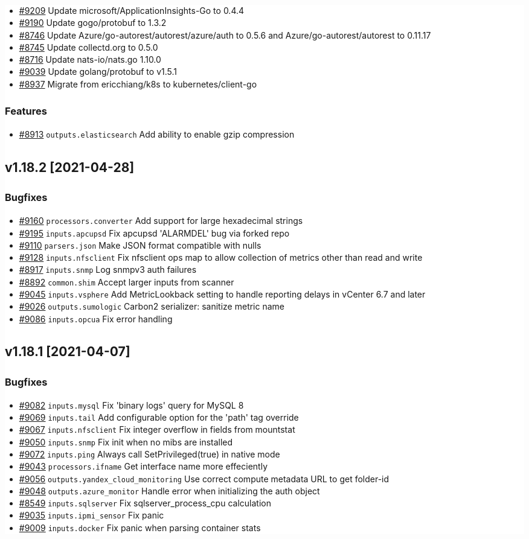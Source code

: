 - [#9209](https://github.com/influxdata/telegraf/pull/9209) Update microsoft/ApplicationInsights-Go to 0.4.4
- [#9190](https://github.com/influxdata/telegraf/pull/9190) Update gogo/protobuf to 1.3.2
- [#8746](https://github.com/influxdata/telegraf/pull/8746) Update Azure/go-autorest/autorest/azure/auth to 0.5.6 and Azure/go-autorest/autorest to 0.11.17
- [#8745](https://github.com/influxdata/telegraf/pull/8745) Update collectd.org to 0.5.0
- [#8716](https://github.com/influxdata/telegraf/pull/8716) Update nats-io/nats.go 1.10.0
- [#9039](https://github.com/influxdata/telegraf/pull/9039) Update golang/protobuf to v1.5.1
- [#8937](https://github.com/influxdata/telegraf/pull/8937) Migrate from ericchiang/k8s to kubernetes/client-go

### Features

- [#8913](https://github.com/influxdata/telegraf/pull/8913) `outputs.elasticsearch` Add ability to enable gzip compression

## v1.18.2 [2021-04-28]

### Bugfixes

- [#9160](https://github.com/influxdata/telegraf/pull/9160) `processors.converter` Add support for large hexadecimal strings
- [#9195](https://github.com/influxdata/telegraf/pull/9195) `inputs.apcupsd` Fix apcupsd 'ALARMDEL' bug via forked repo
- [#9110](https://github.com/influxdata/telegraf/pull/9110) `parsers.json` Make JSON format compatible with nulls
- [#9128](https://github.com/influxdata/telegraf/pull/9128) `inputs.nfsclient` Fix nfsclient ops map to allow collection of metrics other than read and write
- [#8917](https://github.com/influxdata/telegraf/pull/8917) `inputs.snmp` Log snmpv3 auth failures
- [#8892](https://github.com/influxdata/telegraf/pull/8892) `common.shim` Accept larger inputs from scanner
- [#9045](https://github.com/influxdata/telegraf/pull/9045) `inputs.vsphere` Add MetricLookback setting to handle reporting delays in vCenter 6.7 and later
- [#9026](https://github.com/influxdata/telegraf/pull/9026) `outputs.sumologic` Carbon2 serializer: sanitize metric name
- [#9086](https://github.com/influxdata/telegraf/pull/9086) `inputs.opcua` Fix error handling

## v1.18.1 [2021-04-07]

### Bugfixes

- [#9082](https://github.com/influxdata/telegraf/pull/9082) `inputs.mysql` Fix 'binary logs' query for MySQL 8
- [#9069](https://github.com/influxdata/telegraf/pull/9069) `inputs.tail` Add configurable option for the 'path' tag override
- [#9067](https://github.com/influxdata/telegraf/pull/9067) `inputs.nfsclient` Fix integer overflow in fields from mountstat
- [#9050](https://github.com/influxdata/telegraf/pull/9050) `inputs.snmp` Fix init when no mibs are installed
- [#9072](https://github.com/influxdata/telegraf/pull/9072) `inputs.ping` Always call SetPrivileged(true) in native mode
- [#9043](https://github.com/influxdata/telegraf/pull/9043) `processors.ifname` Get interface name more effeciently
- [#9056](https://github.com/influxdata/telegraf/pull/9056) `outputs.yandex_cloud_monitoring` Use correct compute metadata URL to get folder-id
- [#9048](https://github.com/influxdata/telegraf/pull/9048) `outputs.azure_monitor` Handle error when initializing the auth object
- [#8549](https://github.com/influxdata/telegraf/pull/8549) `inputs.sqlserver` Fix sqlserver_process_cpu calculation
- [#9035](https://github.com/influxdata/telegraf/pull/9035) `inputs.ipmi_sensor` Fix panic
- [#9009](https://github.com/influxdata/telegraf/pull/9009) `inputs.docker` Fix panic when parsing container stats